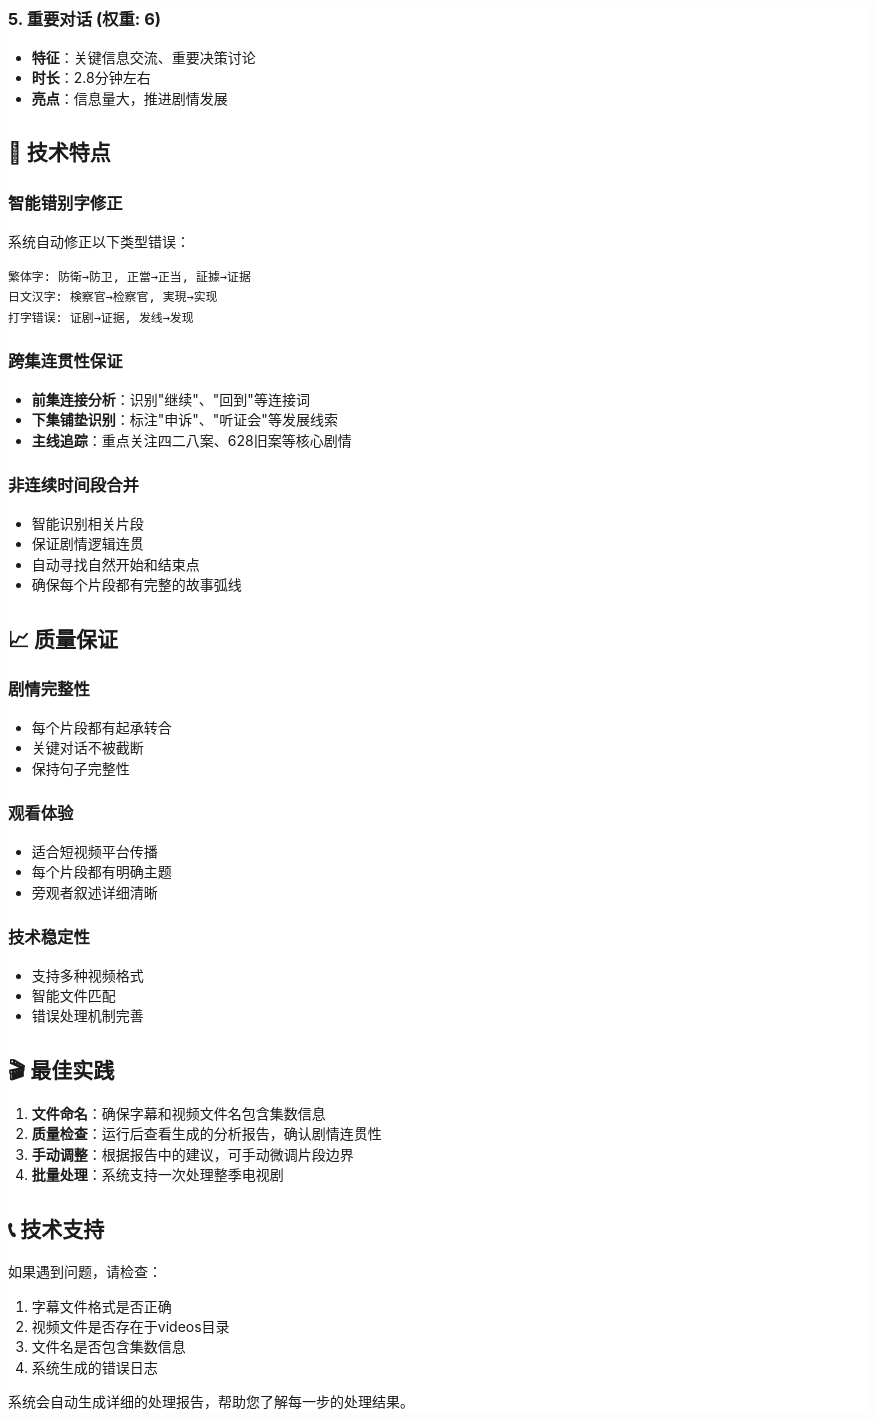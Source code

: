 ### 5. 重要对话 (权重: 6)
- **特征**：关键信息交流、重要决策讨论
- **时长**：2.8分钟左右
- **亮点**：信息量大，推进剧情发展

## 🔧 技术特点

### 智能错别字修正
系统自动修正以下类型错误：
```
繁体字: 防衛→防卫, 正當→正当, 証據→证据
日文汉字: 検察官→检察官, 実現→实现
打字错误: 证剧→证据, 发线→发现
```

### 跨集连贯性保证
- **前集连接分析**：识别"继续"、"回到"等连接词
- **下集铺垫识别**：标注"申诉"、"听证会"等发展线索
- **主线追踪**：重点关注四二八案、628旧案等核心剧情

### 非连续时间段合并
- 智能识别相关片段
- 保证剧情逻辑连贯
- 自动寻找自然开始和结束点
- 确保每个片段都有完整的故事弧线

## 📈 质量保证

### 剧情完整性
- 每个片段都有起承转合
- 关键对话不被截断
- 保持句子完整性

### 观看体验
- 适合短视频平台传播
- 每个片段都有明确主题
- 旁观者叙述详细清晰

### 技术稳定性
- 支持多种视频格式
- 智能文件匹配
- 错误处理机制完善

## 🎬 最佳实践

1. **文件命名**：确保字幕和视频文件名包含集数信息
2. **质量检查**：运行后查看生成的分析报告，确认剧情连贯性
3. **手动调整**：根据报告中的建议，可手动微调片段边界
4. **批量处理**：系统支持一次处理整季电视剧

## 📞 技术支持

如果遇到问题，请检查：
1. 字幕文件格式是否正确
2. 视频文件是否存在于videos目录
3. 文件名是否包含集数信息
4. 系统生成的错误日志

系统会自动生成详细的处理报告，帮助您了解每一步的处理结果。
